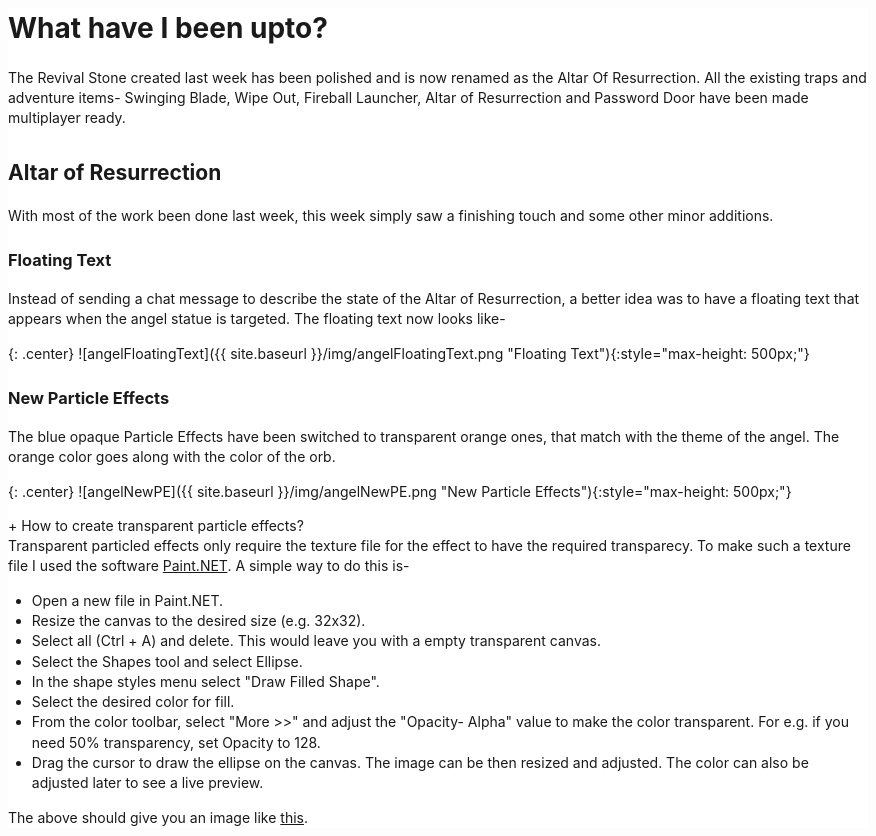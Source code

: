 </script>

# What have I been upto?
The Revival Stone created last week has been polished and is now renamed as the Altar Of Resurrection. All the existing traps and adventure items- Swinging Blade, Wipe Out, Fireball Launcher, Altar of Resurrection and Password Door have been made multiplayer ready.

## Altar of Resurrection

<div class="github-button" url="https://github.com/Terasology/AdventureAssets/pull/11"></div>

With most of the work been done last week, this week simply saw a finishing touch and some other minor additions.

### Floating Text
Instead of sending a chat message to describe the state of the Altar of Resurrection, a better idea was to have a floating text that appears when the angel statue is targeted. The floating text now looks like-

{: .center}
![angelFloatingText]({{ site.baseurl }}/img/angelFloatingText.png "Floating Text"){:style="max-height: 500px;"}

### New Particle Effects

The blue opaque Particle Effects have been switched to transparent orange ones, that match with the theme of the angel. The orange color goes along with the color of the orb.

{: .center}
![angelNewPE]({{ site.baseurl }}/img/angelNewPE.png "New Particle Effects"){:style="max-height: 500px;"}

<div class="collapsiblecontainer">
<div class="collapsibleheader"><span>+ </span><span>How to create transparent particle effects?</span></div>
<div class="collapsiblecontent">
Transparent particled effects only require the texture file for the effect to have the required transparecy. To make such a texture file I used the software <a href="https://www.getpaint.net/" target="_blank">Paint.NET</a>. A simple way to do this is-
<ul>
<li>Open a new file in Paint.NET. </li>
<li>Resize the canvas to the desired size (e.g. 32x32). </li>
<li>Select all (Ctrl + A) and delete. This would leave you with a empty transparent canvas.</li>
<li>Select the Shapes tool and select Ellipse.</li>
<li>In the shape styles menu select "Draw Filled Shape".</li>
<li>Select the desired color for fill.</li>
<li>From the color toolbar, select "More >>" and adjust the "Opacity- Alpha" value to make the color transparent. For e.g. if you need 50% transparency, set Opacity to 128.</li>
<li>Drag the cursor to draw the ellipse on the canvas. The image can be then resized and adjusted. The color can also be adjusted later to see a live preview.</li>
</ul>
The above should give you an image like <a href="https://github.com/Terasology/AdventureAssets/blob/master/assets/textures/altarOfResurrection/orangeParticle.png" target="_blank">this</a>.
</div>
</div>
